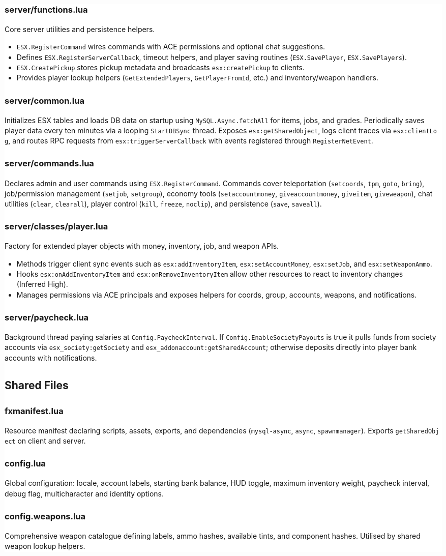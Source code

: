 ### server/functions.lua
Core server utilities and persistence helpers.
- `ESX.RegisterCommand` wires commands with ACE permissions and optional chat suggestions.
- Defines `ESX.RegisterServerCallback`, timeout helpers, and player saving routines (`ESX.SavePlayer`, `ESX.SavePlayers`).
- `ESX.CreatePickup` stores pickup metadata and broadcasts `esx:createPickup` to clients.
- Provides player lookup helpers (`GetExtendedPlayers`, `GetPlayerFromId`, etc.) and inventory/weapon handlers.

### server/common.lua
Initializes ESX tables and loads DB data on startup using `MySQL.Async.fetchAll` for items, jobs, and grades. Periodically saves player data every ten minutes via a looping `StartDBSync` thread. Exposes `esx:getSharedObject`, logs client traces via `esx:clientLog`, and routes RPC requests from `esx:triggerServerCallback` with events registered through `RegisterNetEvent`.

### server/commands.lua
Declares admin and user commands using `ESX.RegisterCommand`. Commands cover teleportation (`setcoords`, `tpm`, `goto`, `bring`), job/permission management (`setjob`, `setgroup`), economy tools (`setaccountmoney`, `giveaccountmoney`, `giveitem`, `giveweapon`), chat utilities (`clear`, `clearall`), player control (`kill`, `freeze`, `noclip`), and persistence (`save`, `saveall`).

### server/classes/player.lua
Factory for extended player objects with money, inventory, job, and weapon APIs.
- Methods trigger client sync events such as `esx:addInventoryItem`, `esx:setAccountMoney`, `esx:setJob`, and `esx:setWeaponAmmo`.
- Hooks `esx:onAddInventoryItem` and `esx:onRemoveInventoryItem` allow other resources to react to inventory changes (Inferred High).
- Manages permissions via ACE principals and exposes helpers for coords, group, accounts, weapons, and notifications.

### server/paycheck.lua
Background thread paying salaries at `Config.PaycheckInterval`. If `Config.EnableSocietyPayouts` is true it pulls funds from society accounts via `esx_society:getSociety` and `esx_addonaccount:getSharedAccount`; otherwise deposits directly into player bank accounts with notifications.

## Shared Files
### fxmanifest.lua
Resource manifest declaring scripts, assets, exports, and dependencies (`mysql-async`, `async`, `spawnmanager`). Exports `getSharedObject` on client and server.

### config.lua
Global configuration: locale, account labels, starting bank balance, HUD toggle, maximum inventory weight, paycheck interval, debug flag, multicharacter and identity options.

### config.weapons.lua
Comprehensive weapon catalogue defining labels, ammo hashes, available tints, and component hashes. Utilised by shared weapon lookup helpers.

